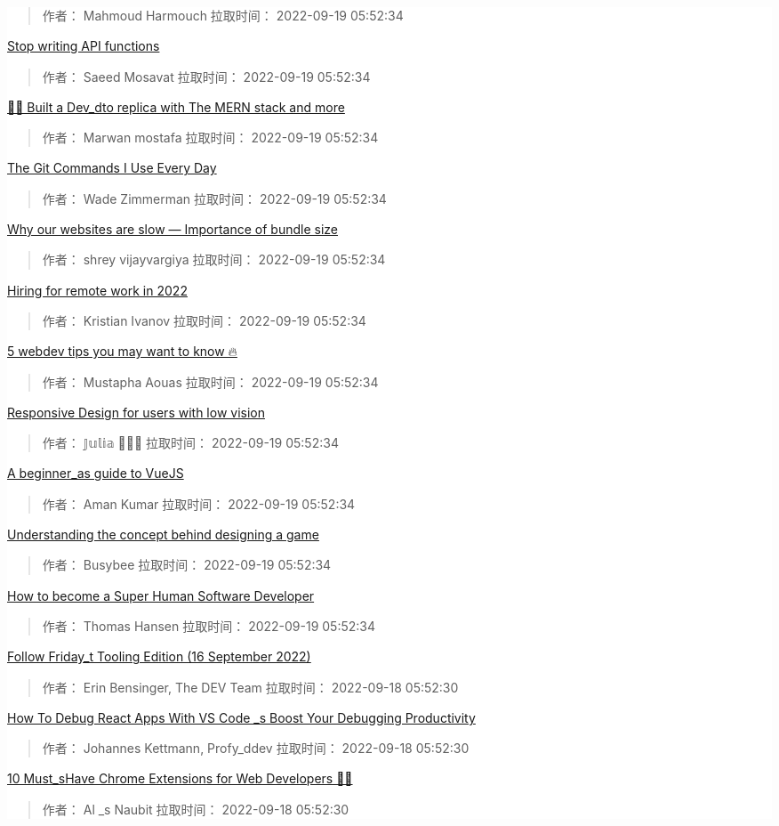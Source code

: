 > 作者： Mahmoud Harmouch  拉取时间： 2022-09-19 05:52:34

 [Stop writing API functions](https://dev.to/saeedmosavat/stop-writing-api-functions-3693)

> 作者： Saeed Mosavat  拉取时间： 2022-09-19 05:52:34

 [💁‍♂️ Built a Dev_dto replica with The MERN stack and more](https://dev.to/marodevv/built-a-devto-replica-with-the-mern-stack-and-more-fbd)

> 作者： Marwan mostafa  拉取时间： 2022-09-19 05:52:34

 [The Git Commands I Use Every Day](https://dev.to/wadecodez/the-git-commands-i-use-every-day-5g17)

> 作者： Wade Zimmerman  拉取时间： 2022-09-19 05:52:34

 [Why our websites are slow — Importance of bundle size](https://dev.to/shreyvijayvargiya/why-our-websites-are-slow-importance-of-bundle-size-1le4)

> 作者： shrey vijayvargiya  拉取时间： 2022-09-19 05:52:34

 [Hiring for remote work in 2022](https://dev.to/k_ivanow/hiring-for-remote-work-in-2022-37b3)

> 作者： Kristian Ivanov  拉取时间： 2022-09-19 05:52:34

 [5 webdev tips you may want to know 🔥](https://dev.to/mustapha/5-webdev-tips-you-may-want-to-know-an1)

> 作者： Mustapha Aouas  拉取时间： 2022-09-19 05:52:34

 [Responsive Design for users with low vision](https://dev.to/yuridevat/responsive-design-for-users-with-low-vision-18ib)

> 作者： 𝕁𝕦𝕝𝕚𝕒 👩🏻‍💻  拉取时间： 2022-09-19 05:52:34

 [A beginner_as guide to VueJS](https://dev.to/dustyworld666/a-beginners-guide-to-vuejs-3oa1)

> 作者： Aman Kumar  拉取时间： 2022-09-19 05:52:34

 [Understanding the concept behind designing a game](https://dev.to/busyb3e/understanding-the-concept-behind-designing-a-game-61l)

> 作者： Busybee  拉取时间： 2022-09-19 05:52:34

 [How to become a Super Human Software Developer](https://dev.to/polterguy/how-to-becomes-a-super-human-software-developer-4e8i)

> 作者： Thomas Hansen  拉取时间： 2022-09-19 05:52:34

 [Follow Friday_t Tooling Edition (16 September 2022)](https://dev.to/devteam/follow-friday-tooling-edition-16-september-2022-5c49)

> 作者： Erin Bensinger, The DEV Team  拉取时间： 2022-09-18 05:52:30

 [How To Debug React Apps With VS Code _s Boost Your Debugging Productivity](https://dev.to/profydev/how-to-debug-react-apps-with-vs-code-boost-your-debugging-productivity-1k05)

> 作者： Johannes Kettmann, Profy_ddev  拉取时间： 2022-09-18 05:52:30

 [10 Must_sHave Chrome Extensions for Web Developers 🚀🌐](https://dev.to/naubit/10-must-have-chrome-extensions-for-web-developers-5dih)

> 作者： Al _s Naubit  拉取时间： 2022-09-18 05:52:30
